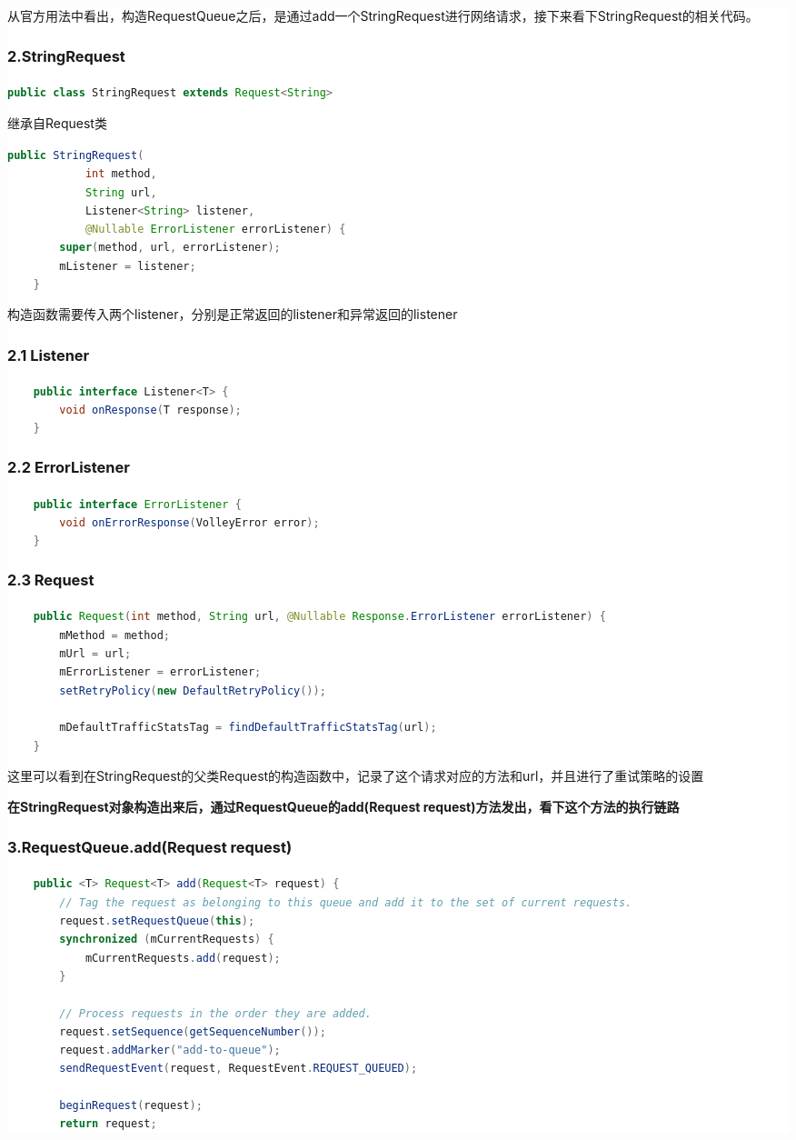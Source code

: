 
从官方用法中看出，构造RequestQueue之后，是通过add一个StringRequest进行网络请求，接下来看下StringRequest的相关代码。
### 2.StringRequest
``` java
public class StringRequest extends Request<String>
```
继承自Request类

``` java
public StringRequest(
            int method,
            String url,
            Listener<String> listener,
            @Nullable ErrorListener errorListener) {
        super(method, url, errorListener);
        mListener = listener;
    }
```
构造函数需要传入两个listener，分别是正常返回的listener和异常返回的listener

### 2.1 Listener
``` java
    public interface Listener<T> {
        void onResponse(T response);
    }
```

### 2.2 ErrorListener
``` java
    public interface ErrorListener {
        void onErrorResponse(VolleyError error);
    }
```

### 2.3 Request
``` java
    public Request(int method, String url, @Nullable Response.ErrorListener errorListener) {
        mMethod = method;
        mUrl = url;
        mErrorListener = errorListener;
        setRetryPolicy(new DefaultRetryPolicy());

        mDefaultTrafficStatsTag = findDefaultTrafficStatsTag(url);
    }
```
这里可以看到在StringRequest的父类Request的构造函数中，记录了这个请求对应的方法和url，并且进行了重试策略的设置

**在StringRequest对象构造出来后，通过RequestQueue的add(Request request)方法发出，看下这个方法的执行链路**

### 3.RequestQueue.add(Request request)
``` java
    public <T> Request<T> add(Request<T> request) {
        // Tag the request as belonging to this queue and add it to the set of current requests.
        request.setRequestQueue(this);
        synchronized (mCurrentRequests) {
            mCurrentRequests.add(request);
        }

        // Process requests in the order they are added.
        request.setSequence(getSequenceNumber());
        request.addMarker("add-to-queue");
        sendRequestEvent(request, RequestEvent.REQUEST_QUEUED);

        beginRequest(request);
        return request;
```